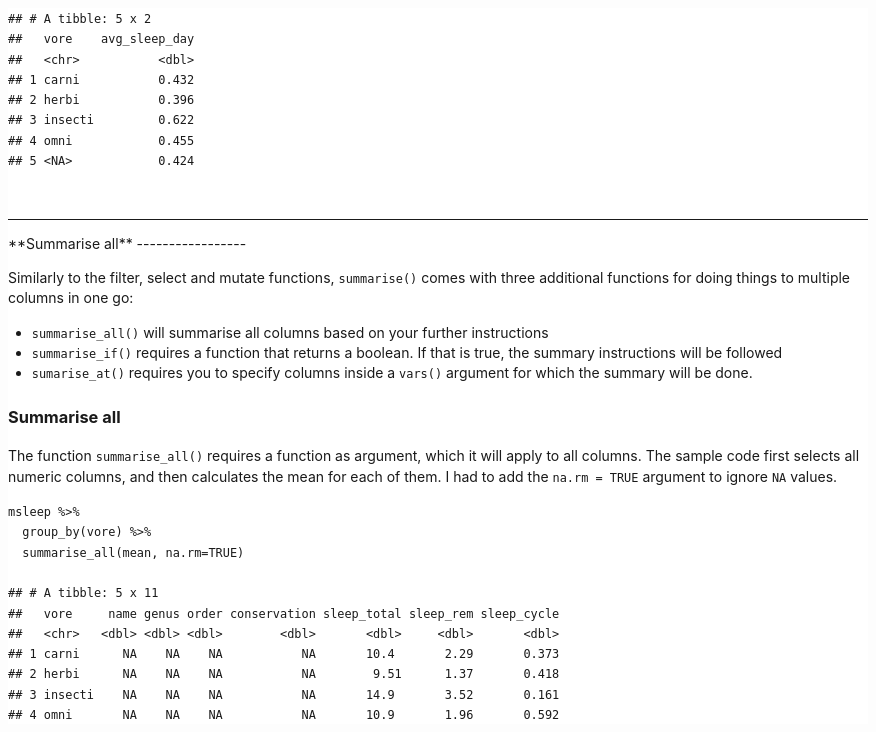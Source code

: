     ## # A tibble: 5 x 2
    ##   vore    avg_sleep_day
    ##   <chr>           <dbl>
    ## 1 carni           0.432
    ## 2 herbi           0.396
    ## 3 insecti         0.622
    ## 4 omni            0.455
    ## 5 <NA>            0.424

<br>
<hr>
**Summarise all**
-----------------

Similarly to the filter, select and mutate functions, `summarise()`
comes with three additional functions for doing things to multiple
columns in one go:

-   `summarise_all()` will summarise all columns based on your further
    instructions
-   `summarise_if()` requires a function that returns a boolean. If that
    is true, the summary instructions will be followed
-   `sumarise_at()` requires you to specify columns inside a `vars()`
    argument for which the summary will be done.

### **Summarise all**

The function `summarise_all()` requires a function as argument, which it
will apply to all columns. The sample code first selects all numeric
columns, and then calculates the mean for each of them. I had to add the
`na.rm = TRUE` argument to ignore `NA` values.

    msleep %>%
      group_by(vore) %>%
      summarise_all(mean, na.rm=TRUE)

    ## # A tibble: 5 x 11
    ##   vore     name genus order conservation sleep_total sleep_rem sleep_cycle
    ##   <chr>   <dbl> <dbl> <dbl>        <dbl>       <dbl>     <dbl>       <dbl>
    ## 1 carni      NA    NA    NA           NA       10.4       2.29       0.373
    ## 2 herbi      NA    NA    NA           NA        9.51      1.37       0.418
    ## 3 insecti    NA    NA    NA           NA       14.9       3.52       0.161
    ## 4 omni       NA    NA    NA           NA       10.9       1.96       0.592